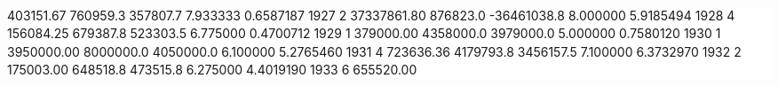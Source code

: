 <td style="text-align: right;">403151.67</td>
<td style="text-align: right;">760959.3</td>
<td style="text-align: right;">357807.7</td>
<td style="text-align: right;">7.933333</td>
<td style="text-align: right;">0.6587187</td>
</tr>
<tr class="odd">
<td style="text-align: right;">1927</td>
<td style="text-align: right;">2</td>
<td style="text-align: right;">37337861.80</td>
<td style="text-align: right;">876823.0</td>
<td style="text-align: right;">-36461038.8</td>
<td style="text-align: right;">8.000000</td>
<td style="text-align: right;">5.9185494</td>
</tr>
<tr class="even">
<td style="text-align: right;">1928</td>
<td style="text-align: right;">4</td>
<td style="text-align: right;">156084.25</td>
<td style="text-align: right;">679387.8</td>
<td style="text-align: right;">523303.5</td>
<td style="text-align: right;">6.775000</td>
<td style="text-align: right;">0.4700712</td>
</tr>
<tr class="odd">
<td style="text-align: right;">1929</td>
<td style="text-align: right;">1</td>
<td style="text-align: right;">379000.00</td>
<td style="text-align: right;">4358000.0</td>
<td style="text-align: right;">3979000.0</td>
<td style="text-align: right;">5.000000</td>
<td style="text-align: right;">0.7580120</td>
</tr>
<tr class="even">
<td style="text-align: right;">1930</td>
<td style="text-align: right;">1</td>
<td style="text-align: right;">3950000.00</td>
<td style="text-align: right;">8000000.0</td>
<td style="text-align: right;">4050000.0</td>
<td style="text-align: right;">6.100000</td>
<td style="text-align: right;">5.2765460</td>
</tr>
<tr class="odd">
<td style="text-align: right;">1931</td>
<td style="text-align: right;">4</td>
<td style="text-align: right;">723636.36</td>
<td style="text-align: right;">4179793.8</td>
<td style="text-align: right;">3456157.5</td>
<td style="text-align: right;">7.100000</td>
<td style="text-align: right;">6.3732970</td>
</tr>
<tr class="even">
<td style="text-align: right;">1932</td>
<td style="text-align: right;">2</td>
<td style="text-align: right;">175003.00</td>
<td style="text-align: right;">648518.8</td>
<td style="text-align: right;">473515.8</td>
<td style="text-align: right;">6.275000</td>
<td style="text-align: right;">4.4019190</td>
</tr>
<tr class="odd">
<td style="text-align: right;">1933</td>
<td style="text-align: right;">6</td>
<td style="text-align: right;">655520.00</td>